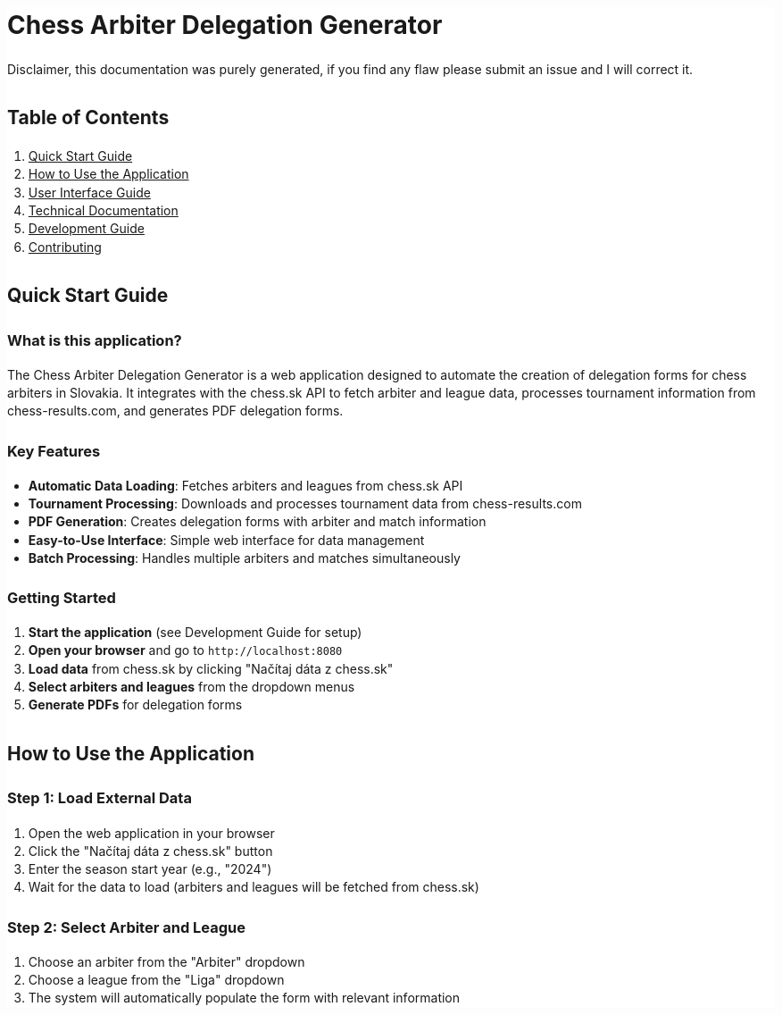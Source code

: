 # Chess Arbiter Delegation Generator
Disclaimer, this documentation was purely generated, if you find any flaw please submit an issue and I will correct it. 
## Table of Contents
1. [Quick Start Guide](#quick-start-guide)
2. [How to Use the Application](#how-to-use-the-application)
3. [User Interface Guide](#user-interface-guide)
4. [Technical Documentation](#technical-documentation)
5. [Development Guide](#development-guide)
6. [Contributing](#contributing)

## Quick Start Guide

### What is this application?
The Chess Arbiter Delegation Generator is a web application designed to automate the creation of delegation forms for chess arbiters in Slovakia. It integrates with the chess.sk API to fetch arbiter and league data, processes tournament information from chess-results.com, and generates PDF delegation forms.

### Key Features
- **Automatic Data Loading**: Fetches arbiters and leagues from chess.sk API
- **Tournament Processing**: Downloads and processes tournament data from chess-results.com
- **PDF Generation**: Creates delegation forms with arbiter and match information
- **Easy-to-Use Interface**: Simple web interface for data management
- **Batch Processing**: Handles multiple arbiters and matches simultaneously

### Getting Started
1. **Start the application** (see Development Guide for setup)
2. **Open your browser** and go to `http://localhost:8080`
3. **Load data** from chess.sk by clicking "Načítaj dáta z chess.sk"
4. **Select arbiters and leagues** from the dropdown menus
5. **Generate PDFs** for delegation forms

## How to Use the Application

### Step 1: Load External Data
1. Open the web application in your browser
2. Click the "Načítaj dáta z chess.sk" button
3. Enter the season start year (e.g., "2024")
4. Wait for the data to load (arbiters and leagues will be fetched from chess.sk)

### Step 2: Select Arbiter and League
1. Choose an arbiter from the "Arbiter" dropdown
2. Choose a league from the "Liga" dropdown
3. The system will automatically populate the form with relevant information
